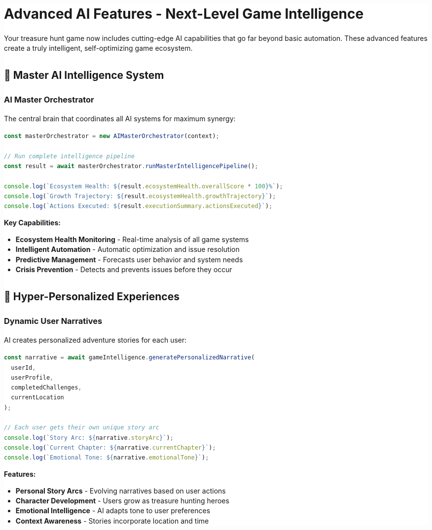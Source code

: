 # Advanced AI Features - Next-Level Game Intelligence

Your treasure hunt game now includes cutting-edge AI capabilities that go far beyond basic automation. These advanced features create a truly intelligent, self-optimizing game ecosystem.

## 🧠 Master AI Intelligence System

### **AI Master Orchestrator**
The central brain that coordinates all AI systems for maximum synergy:

```typescript
const masterOrchestrator = new AIMasterOrchestrator(context);

// Run complete intelligence pipeline
const result = await masterOrchestrator.runMasterIntelligencePipeline();

console.log(`Ecosystem Health: ${result.ecosystemHealth.overallScore * 100}%`);
console.log(`Growth Trajectory: ${result.ecosystemHealth.growthTrajectory}`);
console.log(`Actions Executed: ${result.executionSummary.actionsExecuted}`);
```

**Key Capabilities:**
- **Ecosystem Health Monitoring** - Real-time analysis of all game systems
- **Intelligent Automation** - Automatic optimization and issue resolution
- **Predictive Management** - Forecasts user behavior and system needs
- **Crisis Prevention** - Detects and prevents issues before they occur

## 🎯 Hyper-Personalized Experiences

### **Dynamic User Narratives**
AI creates personalized adventure stories for each user:

```typescript
const narrative = await gameIntelligence.generatePersonalizedNarrative(
  userId,
  userProfile,
  completedChallenges,
  currentLocation
);

// Each user gets their own unique story arc
console.log(`Story Arc: ${narrative.storyArc}`);
console.log(`Current Chapter: ${narrative.currentChapter}`);
console.log(`Emotional Tone: ${narrative.emotionalTone}`);
```

**Features:**
- **Personal Story Arcs** - Evolving narratives based on user actions
- **Character Development** - Users grow as treasure hunting heroes
- **Emotional Intelligence** - AI adapts tone to user preferences
- **Context Awareness** - Stories incorporate location and time
